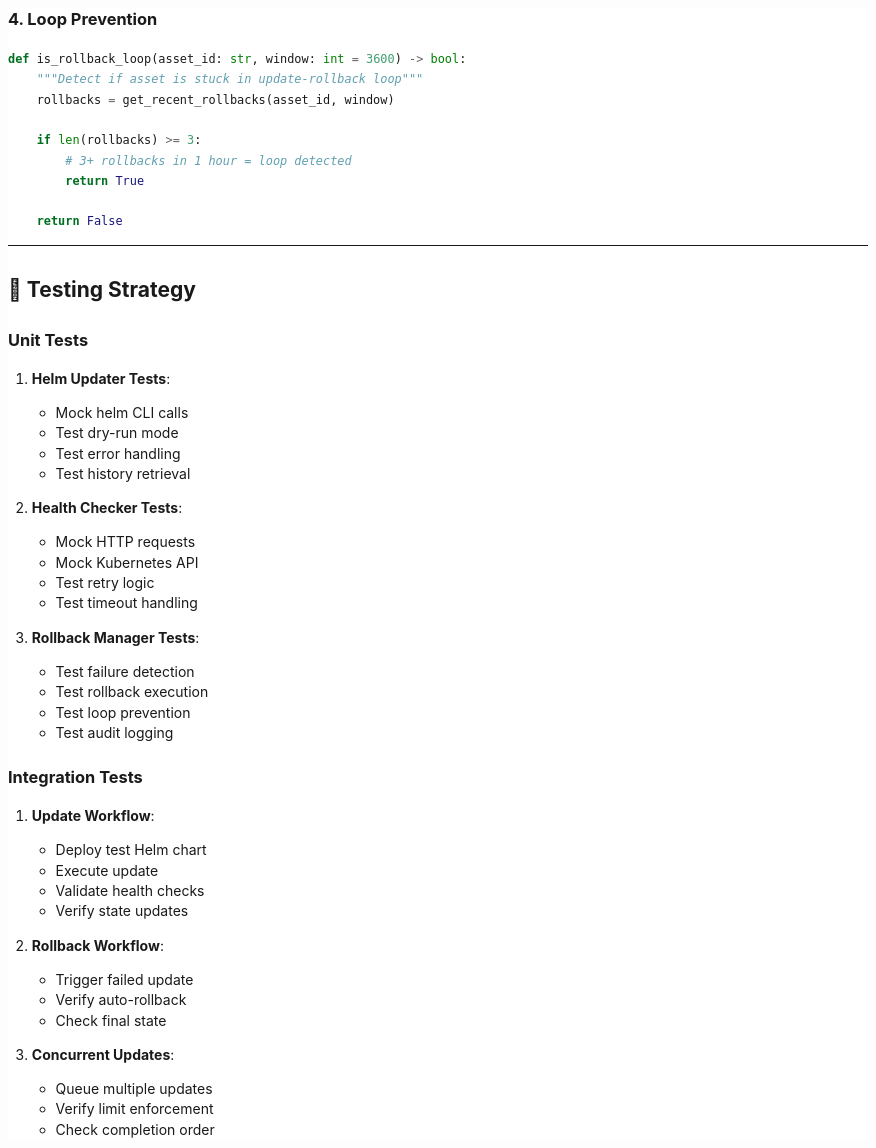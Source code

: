 ### 4. Loop Prevention

```python
def is_rollback_loop(asset_id: str, window: int = 3600) -> bool:
    """Detect if asset is stuck in update-rollback loop"""
    rollbacks = get_recent_rollbacks(asset_id, window)

    if len(rollbacks) >= 3:
        # 3+ rollbacks in 1 hour = loop detected
        return True

    return False
```

---

## 🧪 Testing Strategy

### Unit Tests

1. **Helm Updater Tests**:
   - Mock helm CLI calls
   - Test dry-run mode
   - Test error handling
   - Test history retrieval

2. **Health Checker Tests**:
   - Mock HTTP requests
   - Mock Kubernetes API
   - Test retry logic
   - Test timeout handling

3. **Rollback Manager Tests**:
   - Test failure detection
   - Test rollback execution
   - Test loop prevention
   - Test audit logging

### Integration Tests

1. **Update Workflow**:
   - Deploy test Helm chart
   - Execute update
   - Validate health checks
   - Verify state updates

2. **Rollback Workflow**:
   - Trigger failed update
   - Verify auto-rollback
   - Check final state

3. **Concurrent Updates**:
   - Queue multiple updates
   - Verify limit enforcement
   - Check completion order
